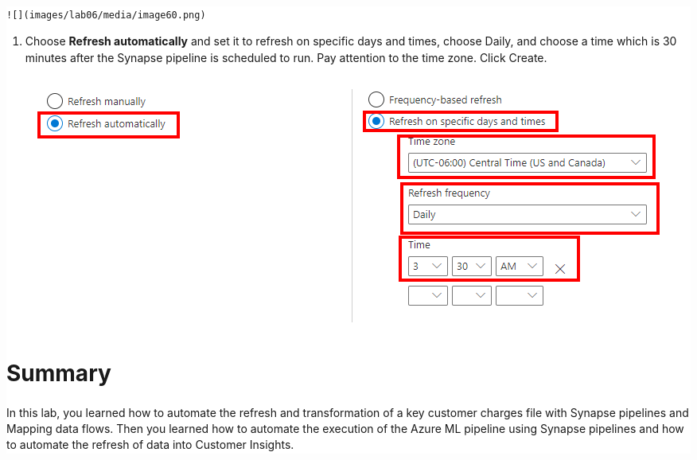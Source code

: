     ![](images/lab06/media/image60.png)

1.  Choose **Refresh automatically** and set it to refresh on specific days
    and times, choose Daily, and choose a time which is 30 minutes after the
    Synapse pipeline is scheduled to run. Pay attention to the time zone.
    Click Create.

    ![](images/lab06/media/image61.png)


# Summary

In this lab, you learned how to automate the refresh and transformation
of a key customer charges file with Synapse pipelines and Mapping data
flows. Then you learned how to automate the execution of the Azure ML
pipeline using Synapse pipelines and how to automate the refresh of data
into Customer Insights.
